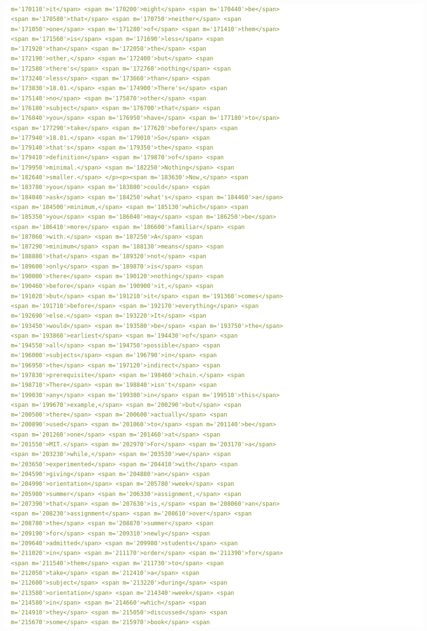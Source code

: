 ```yaml
  m='170110'>it</span> <span m='170200'>might</span> <span m='170440'>be</span>
  <span m='170580'>that</span> <span m='170750'>neither</span> <span
  m='171050'>one</span> <span m='171280'>of</span> <span m='171410'>them</span>
  <span m='171560'>is</span> <span m='171690'>less</span> <span
  m='171920'>than</span> <span m='172050'>the</span> <span
  m='172190'>other,</span> <span m='172400'>but</span> <span
  m='172580'>there's</span> <span m='172760'>nothing</span> <span
  m='173240'>less</span> <span m='173660'>than</span> <span
  m='173830'>18.01.</span> <span m='174900'>There's</span> <span
  m='175140'>no</span> <span m='175870'>other</span> <span
  m='176180'>subject</span> <span m='176700'>that</span> <span
  m='176840'>you</span> <span m='176950'>have</span> <span m='177180'>to</span>
  <span m='177290'>take</span> <span m='177620'>before</span> <span
  m='177940'>18.01.</span> <span m='179010'>So</span> <span
  m='179140'>that's</span> <span m='179350'>the</span> <span
  m='179410'>definition</span> <span m='179870'>of</span> <span
  m='179950'>minimal.</span> <span m='182250'>Nothing</span> <span
  m='182640'>smaller.</span> </p><p><span m='183630'>Now,</span> <span
  m='183780'>you</span> <span m='183880'>could</span> <span
  m='184040'>ask</span> <span m='184250'>what's</span> <span m='184460'>a</span>
  <span m='184500'>minimum,</span> <span m='185130'>which</span> <span
  m='185350'>you</span> <span m='186040'>may</span> <span m='186250'>be</span>
  <span m='186410'>more</span> <span m='186600'>familiar</span> <span
  m='187060'>with.</span> <span m='187250'>A</span> <span
  m='187290'>minimum</span> <span m='188130'>means</span> <span
  m='188880'>that</span> <span m='189320'>not</span> <span
  m='189600'>only</span> <span m='189870'>is</span> <span
  m='190000'>there</span> <span m='190120'>nothing</span> <span
  m='190460'>before</span> <span m='190900'>it,</span> <span
  m='191020'>but</span> <span m='191210'>it</span> <span m='191360'>comes</span>
  <span m='191710'>before</span> <span m='192170'>everything</span> <span
  m='192690'>else.</span> <span m='193220'>It</span> <span
  m='193450'>would</span> <span m='193580'>be</span> <span m='193750'>the</span>
  <span m='193860'>earliest</span> <span m='194430'>of</span> <span
  m='194550'>all</span> <span m='194750'>possible</span> <span
  m='196000'>subjects</span> <span m='196790'>in</span> <span
  m='196950'>the</span> <span m='197120'>indirect</span> <span
  m='197830'>prerequisite</span> <span m='198460'>chain.</span> <span
  m='198710'>There</span> <span m='198840'>isn't</span> <span
  m='199030'>any</span> <span m='199380'>in</span> <span m='199510'>this</span>
  <span m='199670'>example,</span> <span m='200290'>but</span> <span
  m='200500'>there</span> <span m='200600'>actually</span> <span
  m='200890'>used</span> <span m='201060'>to</span> <span m='201140'>be</span>
  <span m='201260'>one</span> <span m='201460'>at</span> <span
  m='201550'>MIT.</span> <span m='202970'>For</span> <span m='203170'>a</span>
  <span m='203230'>while,</span> <span m='203530'>we</span> <span
  m='203650'>experimented</span> <span m='204410'>with</span> <span
  m='204590'>giving</span> <span m='204880'>an</span> <span
  m='204990'>orientation</span> <span m='205780'>week</span> <span
  m='205980'>summer</span> <span m='206330'>assignment,</span> <span
  m='207390'>that</span> <span m='207630'>is,</span> <span m='208060'>an</span>
  <span m='208230'>assignment</span> <span m='208610'>over</span> <span
  m='208780'>the</span> <span m='208870'>summer</span> <span
  m='209190'>for</span> <span m='209310'>newly</span> <span
  m='209640'>admitted</span> <span m='209980'>students</span> <span
  m='211020'>in</span> <span m='211170'>order</span> <span m='211390'>for</span>
  <span m='211540'>them</span> <span m='211730'>to</span> <span
  m='212050'>take</span> <span m='212410'>a</span> <span
  m='212600'>subject</span> <span m='213220'>during</span> <span
  m='213580'>orientation</span> <span m='214340'>week</span> <span
  m='214580'>in</span> <span m='214660'>which</span> <span
  m='214910'>they</span> <span m='215050'>discussed</span> <span
  m='215670'>some</span> <span m='215970'>book</span> <span
```